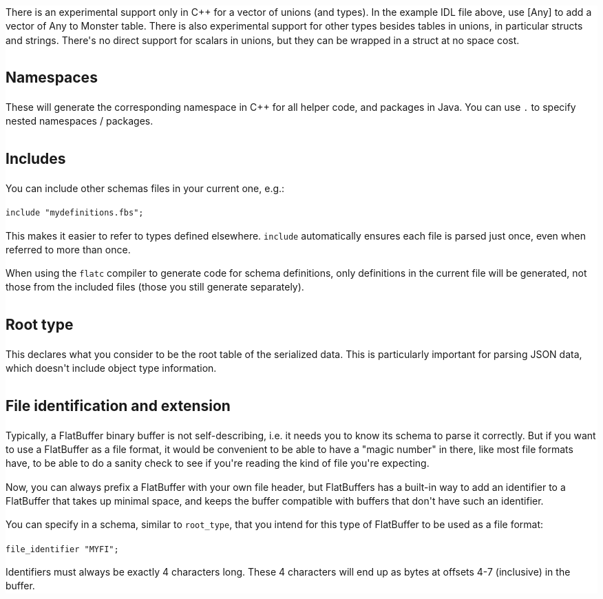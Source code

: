 There is an experimental support only in C++ for a vector of unions (and types).
In the example IDL file above, use [Any] to add a vector of Any to Monster
table. There is also experimental support for other types besides tables in
unions, in particular structs and strings. There's no direct support for scalars
in unions, but they can be wrapped in a struct at no space cost.

## Namespaces

These will generate the corresponding namespace in C++ for all helper code, and
packages in Java. You can use `.` to specify nested namespaces / packages.

## Includes

You can include other schemas files in your current one, e.g.:

```txt
include "mydefinitions.fbs";
```

This makes it easier to refer to types defined elsewhere. `include`
automatically ensures each file is parsed just once, even when referred to more
than once.

When using the `flatc` compiler to generate code for schema definitions, only
definitions in the current file will be generated, not those from the included
files (those you still generate separately).

## Root type

This declares what you consider to be the root table of the serialized data.
This is particularly important for parsing JSON data, which doesn't include
object type information.

## File identification and extension

Typically, a FlatBuffer binary buffer is not self-describing, i.e. it needs you
to know its schema to parse it correctly. But if you want to use a FlatBuffer as
a file format, it would be convenient to be able to have a "magic number" in
there, like most file formats have, to be able to do a sanity check to see if
you're reading the kind of file you're expecting.

Now, you can always prefix a FlatBuffer with your own file header, but
FlatBuffers has a built-in way to add an identifier to a FlatBuffer that takes
up minimal space, and keeps the buffer compatible with buffers that don't have
such an identifier.

You can specify in a schema, similar to `root_type`, that you intend for this
type of FlatBuffer to be used as a file format:

```txt
file_identifier "MYFI";
```

Identifiers must always be exactly 4 characters long. These 4 characters will
end up as bytes at offsets 4-7 (inclusive) in the buffer.
